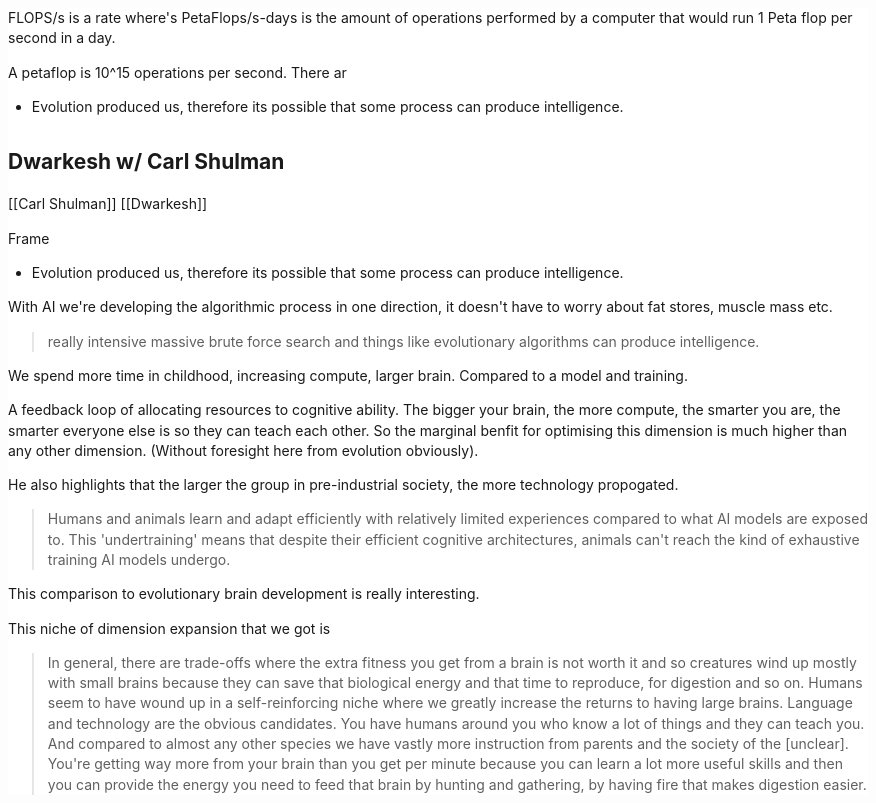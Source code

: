 FLOPS/s is a rate where's PetaFlops/s-days is the amount of operations
performed by a computer that would run 1 Peta flop per second in a day.

A petaflop is 10^15 operations per second. There ar
* Evolution produced us, therefore its possible that some process can produce intelligence.

## Dwarkesh w/ Carl Shulman
[[Carl Shulman]] [[Dwarkesh]]

Frame
* Evolution produced us, therefore its possible that some process can produce intelligence.

With AI we're developing the algorithmic process in one direction, it doesn't have to worry about fat stores, muscle
mass etc.

> really intensive massive brute force search and things like evolutionary algorithms can produce intelligence.

We spend more time in childhood, increasing compute, larger brain. Compared to a model and training.

A feedback loop of allocating resources to cognitive ability. The bigger your brain, the more compute, the smarter you
are, the smarter everyone else is so they can teach each other. So the marginal benfit for optimising this dimension is
much higher than any other dimension. (Without foresight here from evolution obviously).

He also highlights that the larger the group in pre-industrial society, the more technology propogated.

> Humans and animals learn and adapt efficiently with relatively limited experiences compared to what AI models are
> exposed to. This 'undertraining' means that despite their efficient cognitive architectures, animals can't reach the
> kind of exhaustive training AI models undergo.

This comparison to evolutionary brain development is really interesting.

This niche of dimension expansion that we got is
> In general, there are trade-offs where the extra fitness you get from a brain is not worth it and so creatures wind up
> mostly with small brains because they can save that biological energy and that time to reproduce, for digestion and so
> on. Humans seem to have wound up in a self-reinforcing niche where we greatly increase the returns to having
> large brains. Language and technology are the obvious candidates. You have humans around you who know a lot of things
> and they can teach you. And compared to almost any other species we have vastly more instruction from parents and the
> society of the [unclear]. You're getting way more from your brain than you get per minute because you can learn a lot
> more useful skills and then you can provide the energy you need to feed that brain by hunting and gathering, by having
> fire that makes digestion easier.
